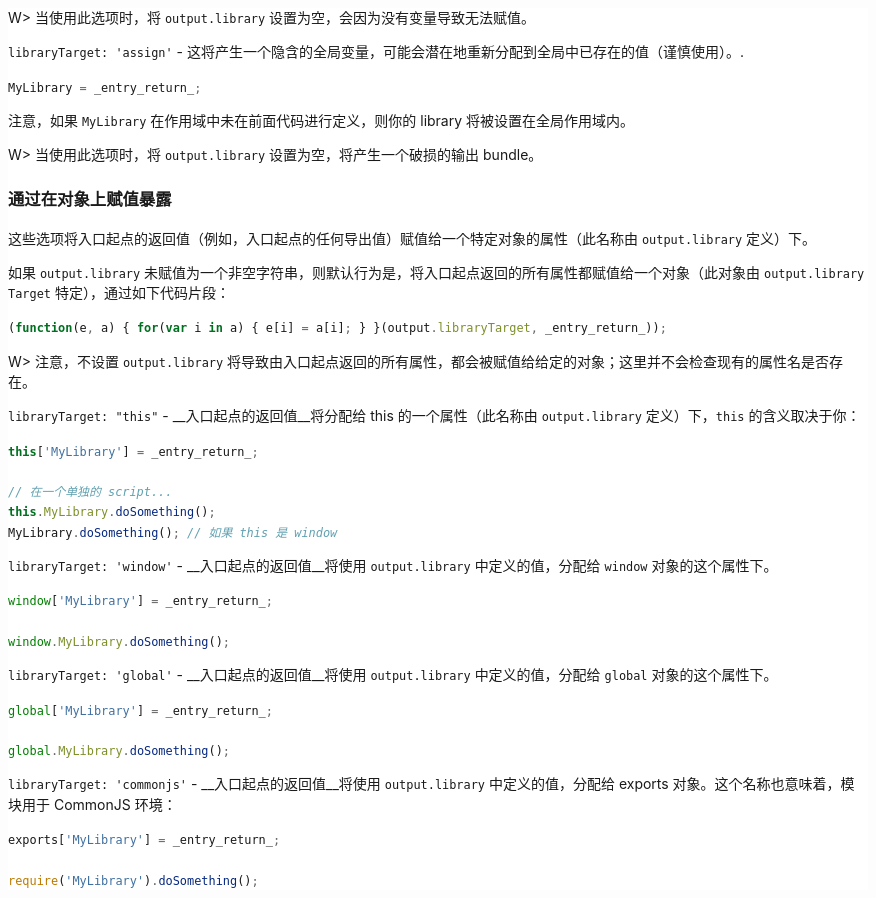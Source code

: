 W> 当使用此选项时，将 `output.library` 设置为空，会因为没有变量导致无法赋值。

`libraryTarget: 'assign'` - 这将产生一个隐含的全局变量，可能会潜在地重新分配到全局中已存在的值（谨慎使用）。.

```javascript
MyLibrary = _entry_return_;
```

注意，如果 `MyLibrary` 在作用域中未在前面代码进行定义，则你的 library 将被设置在全局作用域内。

W> 当使用此选项时，将 `output.library` 设置为空，将产生一个破损的输出 bundle。


### 通过在对象上赋值暴露

这些选项将入口起点的返回值（例如，入口起点的任何导出值）赋值给一个特定对象的属性（此名称由 `output.library` 定义）下。

如果 `output.library` 未赋值为一个非空字符串，则默认行为是，将入口起点返回的所有属性都赋值给一个对象（此对象由 `output.libraryTarget` 特定），通过如下代码片段：

```javascript
(function(e, a) { for(var i in a) { e[i] = a[i]; } }(output.libraryTarget, _entry_return_));
```

W> 注意，不设置 `output.library` 将导致由入口起点返回的所有属性，都会被赋值给给定的对象；这里并不会检查现有的属性名是否存在。

`libraryTarget: "this"` - __入口起点的返回值__将分配给 this 的一个属性（此名称由 `output.library` 定义）下，`this` 的含义取决于你：

```javascript
this['MyLibrary'] = _entry_return_;

// 在一个单独的 script...
this.MyLibrary.doSomething();
MyLibrary.doSomething(); // 如果 this 是 window
```

`libraryTarget: 'window'` - __入口起点的返回值__将使用 `output.library` 中定义的值，分配给 `window` 对象的这个属性下。

```javascript
window['MyLibrary'] = _entry_return_;

window.MyLibrary.doSomething();
```


`libraryTarget: 'global'` - __入口起点的返回值__将使用 `output.library` 中定义的值，分配给 `global` 对象的这个属性下。

```javascript
global['MyLibrary'] = _entry_return_;

global.MyLibrary.doSomething();
```


`libraryTarget: 'commonjs'` - __入口起点的返回值__将使用 `output.library` 中定义的值，分配给 exports 对象。这个名称也意味着，模块用于 CommonJS 环境：

```javascript
exports['MyLibrary'] = _entry_return_;

require('MyLibrary').doSomething();
```
